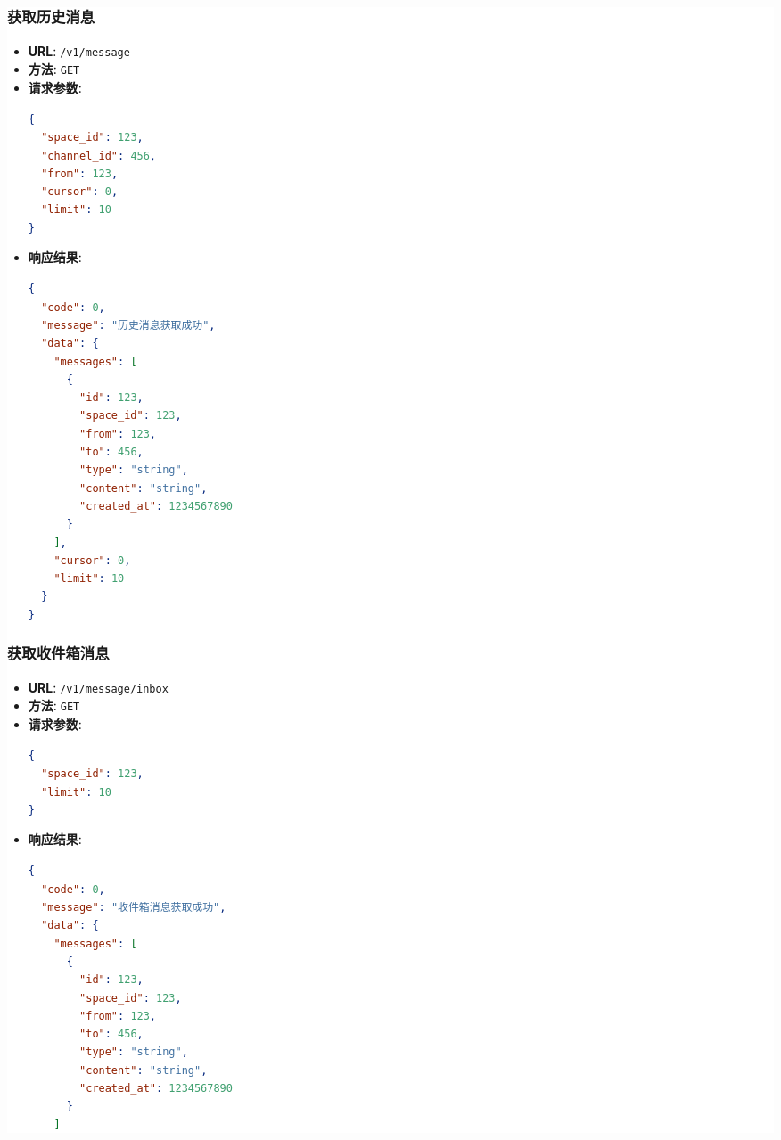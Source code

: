 ### 获取历史消息
- **URL**: `/v1/message`
- **方法**: `GET`
- **请求参数**:
    ```json
    {
      "space_id": 123,
      "channel_id": 456,
      "from": 123,
      "cursor": 0,
      "limit": 10
    }
    ```
- **响应结果**:
    ```json
    {
      "code": 0,
      "message": "历史消息获取成功",
      "data": {
        "messages": [
          {
            "id": 123,
            "space_id": 123,
            "from": 123,
            "to": 456,
            "type": "string",
            "content": "string",
            "created_at": 1234567890
          }
        ],
        "cursor": 0,
        "limit": 10
      }
    }
    ```

### 获取收件箱消息
- **URL**: `/v1/message/inbox`
- **方法**: `GET`
- **请求参数**:
    ```json
    {
      "space_id": 123,
      "limit": 10
    }
    ```
- **响应结果**:
    ```json
    {
      "code": 0,
      "message": "收件箱消息获取成功",
      "data": {
        "messages": [
          {
            "id": 123,
            "space_id": 123,
            "from": 123,
            "to": 456,
            "type": "string",
            "content": "string",
            "created_at": 1234567890
          }
        ]